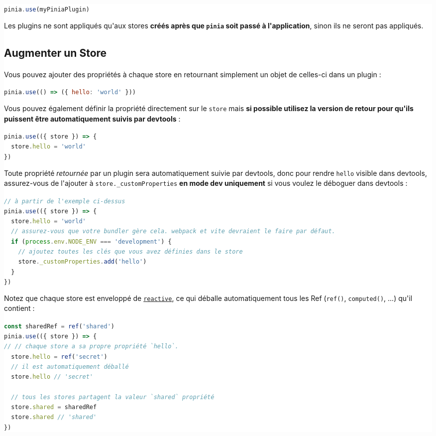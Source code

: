```js
pinia.use(myPiniaPlugin)
```

Les plugins ne sont appliqués qu'aux stores **créés après que `pinia` soit passé à l'application**, sinon ils ne seront pas appliqués.

## Augmenter un Store

Vous pouvez ajouter des propriétés à chaque store en retournant simplement un objet de celles-ci dans un plugin :

```js
pinia.use(() => ({ hello: 'world' }))
```

Vous pouvez également définir la propriété directement sur le `store` mais **si possible utilisez la version de retour pour qu'ils puissent être automatiquement suivis par devtools** :

```js
pinia.use(({ store }) => {
  store.hello = 'world'
})
```

Toute propriété _retournée_ par un plugin sera automatiquement suivie par devtools, donc pour rendre `hello` visible dans devtools, assurez-vous de l'ajouter à `store._customProperties` **en mode dev uniquement** si vous voulez le déboguer dans devtools :

```js
// à partir de l'exemple ci-dessus
pinia.use(({ store }) => {
  store.hello = 'world'
  // assurez-vous que votre bundler gère cela. webpack et vite devraient le faire par défaut.
  if (process.env.NODE_ENV === 'development') {
    // ajoutez toutes les clés que vous avez définies dans le store
    store._customProperties.add('hello')
  }
})
```

Notez que chaque store est enveloppé de [`reactive`](https://v3.vuejs.org/api/basic-reactivity.html#reactive), ce qui déballe automatiquement tous les Ref (`ref()`, `computed()`, ...) qu'il contient :

```js
const sharedRef = ref('shared')
pinia.use(({ store }) => {
// // chaque store a sa propre propriété `hello`.
  store.hello = ref('secret')
  // il est automatiquement déballé
  store.hello // 'secret'

  // tous les stores partagent la valeur `shared` propriété
  store.shared = sharedRef
  store.shared // 'shared'
})
```
